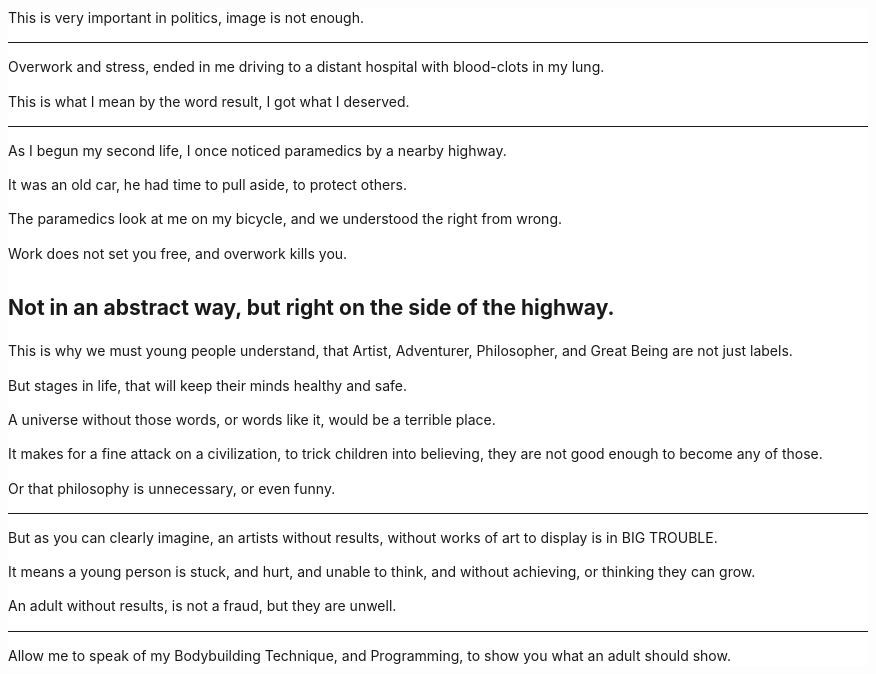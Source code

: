 This is very important in politics,
image is not enough.

---

Overwork and stress,
ended in me driving to a distant hospital with blood-clots in my lung.

This is what I mean by the word result,
I got what I deserved.

---

As I begun my second life,
I once noticed paramedics by a nearby highway.

It was an old car, he had time to pull aside,
to protect others.

The paramedics look at me on my bicycle,
and we understood the right from wrong.

Work does not set you free,
and overwork kills you.

Not in an abstract way,
but right on the side of the highway.
---

This is why we must young people understand,
that Artist, Adventurer, Philosopher, and Great Being are not just labels.

But stages in life,
that will keep their minds healthy and safe.

A universe without those words, or words like it,
would be a terrible place.

It makes for a fine attack on a civilization, to trick children into believing,
they are not good enough to become any of those.

Or that philosophy is unnecessary,
or even funny.

---

But as you can clearly imagine,
an artists without results, without works of art to display is in BIG TROUBLE.

It means a young person is stuck, and hurt, and unable to think,
and without achieving, or thinking they can grow.

An adult without results, is not a fraud,
but they are unwell.

---

Allow me to speak of my Bodybuilding Technique,
and Programming, to show you what an adult should show.
